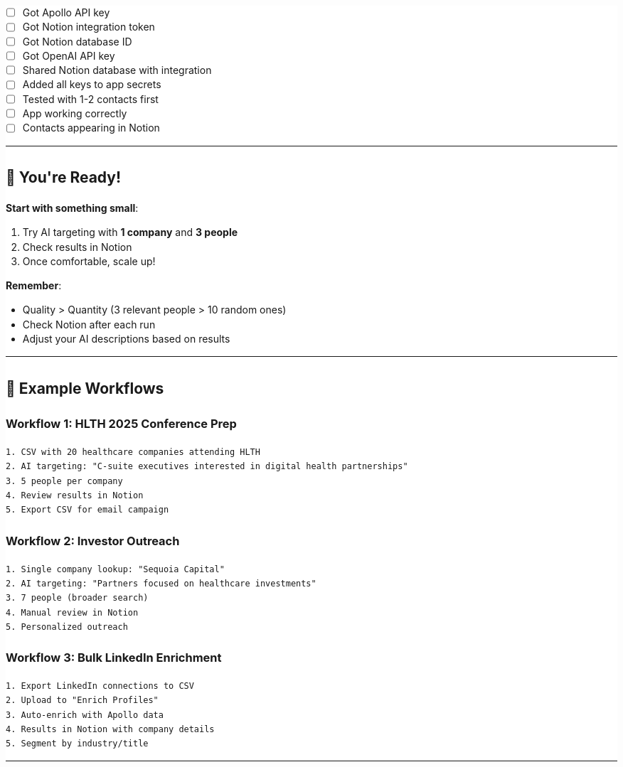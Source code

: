 - [ ] Got Apollo API key
- [ ] Got Notion integration token
- [ ] Got Notion database ID
- [ ] Got OpenAI API key
- [ ] Shared Notion database with integration
- [ ] Added all keys to app secrets
- [ ] Tested with 1-2 contacts first
- [ ] App working correctly
- [ ] Contacts appearing in Notion

---

## 🚀 You're Ready!

**Start with something small**:
1. Try AI targeting with **1 company** and **3 people**
2. Check results in Notion
3. Once comfortable, scale up!

**Remember**:
- Quality > Quantity (3 relevant people > 10 random ones)
- Check Notion after each run
- Adjust your AI descriptions based on results

---

## 🎯 Example Workflows

### Workflow 1: HLTH 2025 Conference Prep

```
1. CSV with 20 healthcare companies attending HLTH
2. AI targeting: "C-suite executives interested in digital health partnerships"
3. 5 people per company
4. Review results in Notion
5. Export CSV for email campaign
```

### Workflow 2: Investor Outreach

```
1. Single company lookup: "Sequoia Capital"
2. AI targeting: "Partners focused on healthcare investments"
3. 7 people (broader search)
4. Manual review in Notion
5. Personalized outreach
```

### Workflow 3: Bulk LinkedIn Enrichment

```
1. Export LinkedIn connections to CSV
2. Upload to "Enrich Profiles"
3. Auto-enrich with Apollo data
4. Results in Notion with company details
5. Segment by industry/title
```

---